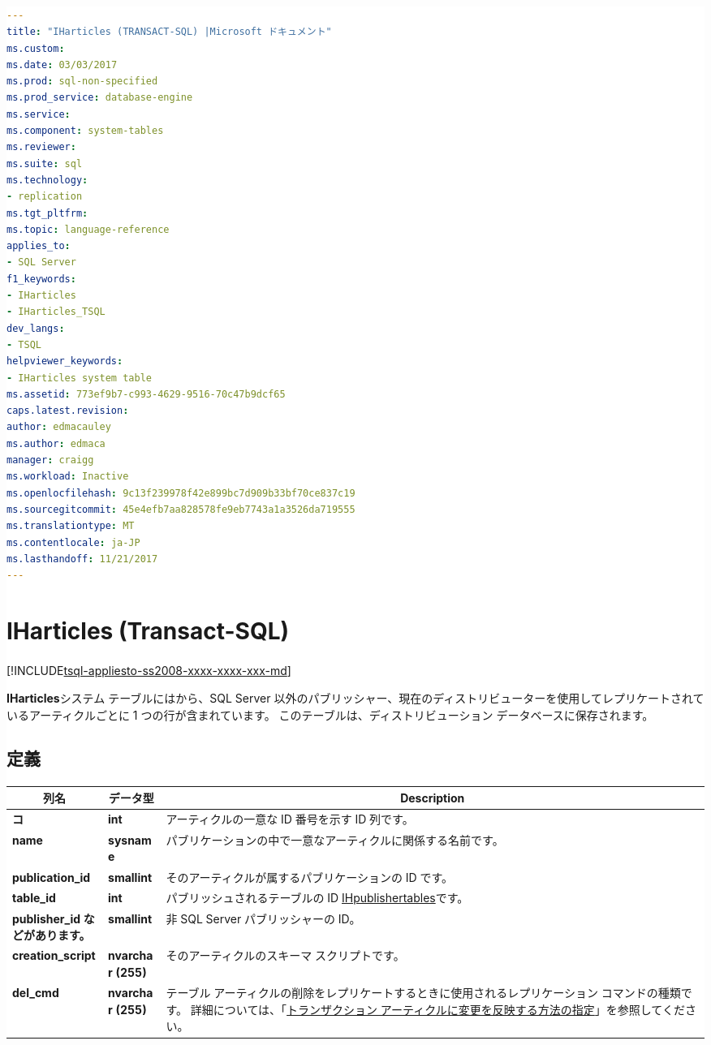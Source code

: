 ```yaml
---
title: "IHarticles (TRANSACT-SQL) |Microsoft ドキュメント"
ms.custom: 
ms.date: 03/03/2017
ms.prod: sql-non-specified
ms.prod_service: database-engine
ms.service: 
ms.component: system-tables
ms.reviewer: 
ms.suite: sql
ms.technology:
- replication
ms.tgt_pltfrm: 
ms.topic: language-reference
applies_to:
- SQL Server
f1_keywords:
- IHarticles
- IHarticles_TSQL
dev_langs:
- TSQL
helpviewer_keywords:
- IHarticles system table
ms.assetid: 773ef9b7-c993-4629-9516-70c47b9dcf65
caps.latest.revision: 
author: edmacauley
ms.author: edmaca
manager: craigg
ms.workload: Inactive
ms.openlocfilehash: 9c13f239978f42e899bc7d909b33bf70ce837c19
ms.sourcegitcommit: 45e4efb7aa828578fe9eb7743a1a3526da719555
ms.translationtype: MT
ms.contentlocale: ja-JP
ms.lasthandoff: 11/21/2017
---
```

# <a name="iharticles-transact-sql"></a>IHarticles (Transact-SQL)
[!INCLUDE[tsql-appliesto-ss2008-xxxx-xxxx-xxx-md](../../includes/tsql-appliesto-ss2008-xxxx-xxxx-xxx-md.md)]

  **IHarticles**システム テーブルにはから、SQL Server 以外のパブリッシャー、現在のディストリビューターを使用してレプリケートされているアーティクルごとに 1 つの行が含まれています。 このテーブルは、ディストリビューション データベースに保存されます。  
  
## <a name="definition"></a>定義  
  
|列名|データ型|Description|  
|-----------------|---------------|-----------------|  
|**コ**|**int**|アーティクルの一意な ID 番号を示す ID 列です。|  
|**name**|**sysname**|パブリケーションの中で一意なアーティクルに関係する名前です。|  
|**publication_id**|**smallint**|そのアーティクルが属するパブリケーションの ID です。|  
|**table_id**|**int**|パブリッシュされるテーブルの ID [IHpublishertables](../../relational-databases/system-tables/ihpublishertables-transact-sql.md)です。|  
|**publisher_id などがあります。**|**smallint**|非 SQL Server パブリッシャーの ID。|  
|**creation_script**|**nvarchar (255)**|そのアーティクルのスキーマ スクリプトです。|  
|**del_cmd**|**nvarchar (255)**|テーブル アーティクルの削除をレプリケートするときに使用されるレプリケーション コマンドの種類です。 詳細については、「[トランザクション アーティクルに変更を反映する方法の指定](../../relational-databases/replication/transactional/transactional-articles-specify-how-changes-are-propagated.md)」を参照してください。|  